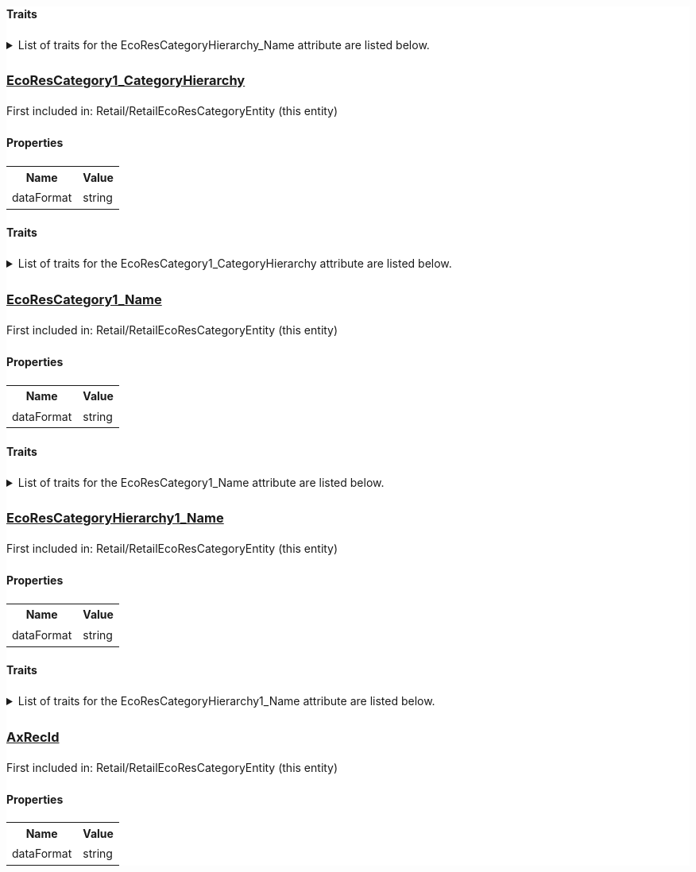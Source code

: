 #### Traits

<details><summary>List of traits for the EcoResCategoryHierarchy_Name attribute are listed below.</summary></details>

### <a href=#EcoResCategory1_CategoryHierarchy name="EcoResCategory1_CategoryHierarchy">EcoResCategory1_CategoryHierarchy</a>

First included in: Retail/RetailEcoResCategoryEntity (this entity)  

#### Properties

<table><tr><th>Name</th><th>Value</th></tr><tr><td>dataFormat</td><td>string</td></tr></table>

#### Traits

<details><summary>List of traits for the EcoResCategory1_CategoryHierarchy attribute are listed below.</summary></details>

### <a href=#EcoResCategory1_Name name="EcoResCategory1_Name">EcoResCategory1_Name</a>

First included in: Retail/RetailEcoResCategoryEntity (this entity)  

#### Properties

<table><tr><th>Name</th><th>Value</th></tr><tr><td>dataFormat</td><td>string</td></tr></table>

#### Traits

<details><summary>List of traits for the EcoResCategory1_Name attribute are listed below.</summary></details>

### <a href=#EcoResCategoryHierarchy1_Name name="EcoResCategoryHierarchy1_Name">EcoResCategoryHierarchy1_Name</a>

First included in: Retail/RetailEcoResCategoryEntity (this entity)  

#### Properties

<table><tr><th>Name</th><th>Value</th></tr><tr><td>dataFormat</td><td>string</td></tr></table>

#### Traits

<details><summary>List of traits for the EcoResCategoryHierarchy1_Name attribute are listed below.</summary></details>

### <a href=#AxRecId name="AxRecId">AxRecId</a>

First included in: Retail/RetailEcoResCategoryEntity (this entity)  

#### Properties

<table><tr><th>Name</th><th>Value</th></tr><tr><td>dataFormat</td><td>string</td></tr></table>
